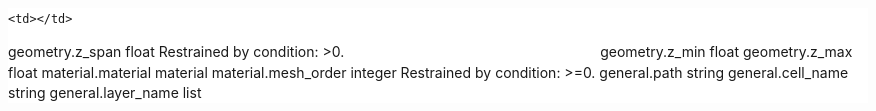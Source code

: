     <td></td>
  </tr>
  <tr>
    <td>geometry.z_span</td>
    <td></td>
    <td>float</td>
    <td>Restrained by condition: &gt;0.&nbsp;&nbsp;&nbsp;&nbsp;&nbsp;&nbsp;&nbsp;&nbsp;&nbsp;&nbsp;&nbsp;&nbsp;&nbsp;&nbsp;&nbsp;&nbsp;&nbsp;&nbsp;&nbsp;&nbsp;&nbsp;&nbsp;&nbsp;&nbsp;&nbsp;&nbsp;&nbsp;&nbsp;&nbsp;&nbsp;&nbsp;&nbsp;&nbsp;&nbsp;&nbsp;&nbsp;&nbsp;&nbsp;&nbsp;&nbsp;&nbsp;&nbsp;&nbsp;&nbsp;&nbsp;&nbsp;&nbsp;&nbsp;&nbsp;&nbsp;&nbsp;&nbsp;&nbsp;&nbsp;&nbsp;&nbsp;&nbsp;&nbsp;&nbsp;&nbsp;&nbsp;&nbsp;&nbsp;&nbsp;</td>
  </tr>
  <tr>
    <td>geometry.z_min</td>
    <td></td>
    <td>float</td>
    <td></td>
  </tr>
  <tr>
    <td>geometry.z_max</td>
    <td></td>
    <td>float</td>
    <td></td>
  </tr>
  <tr>
    <td>material.material</td>
    <td></td>
    <td>material</td>
    <td></td>
  </tr>
  <tr>
    <td>material.mesh_order</td>
    <td></td>
    <td>integer</td>
    <td>Restrained by condition: &gt;=0.</td>
  </tr>
  <tr>
    <td>general.path</td>
    <td></td>
    <td>string</td>
    <td></td>
  </tr>
  <tr>
    <td>general.cell_name</td>
    <td></td>
    <td>string</td>
    <td></td>
  </tr>
  <tr>
    <td>general.layer_name</td>
    <td></td>
    <td>list</td>
    <td></td>
  </tr>
</table>
